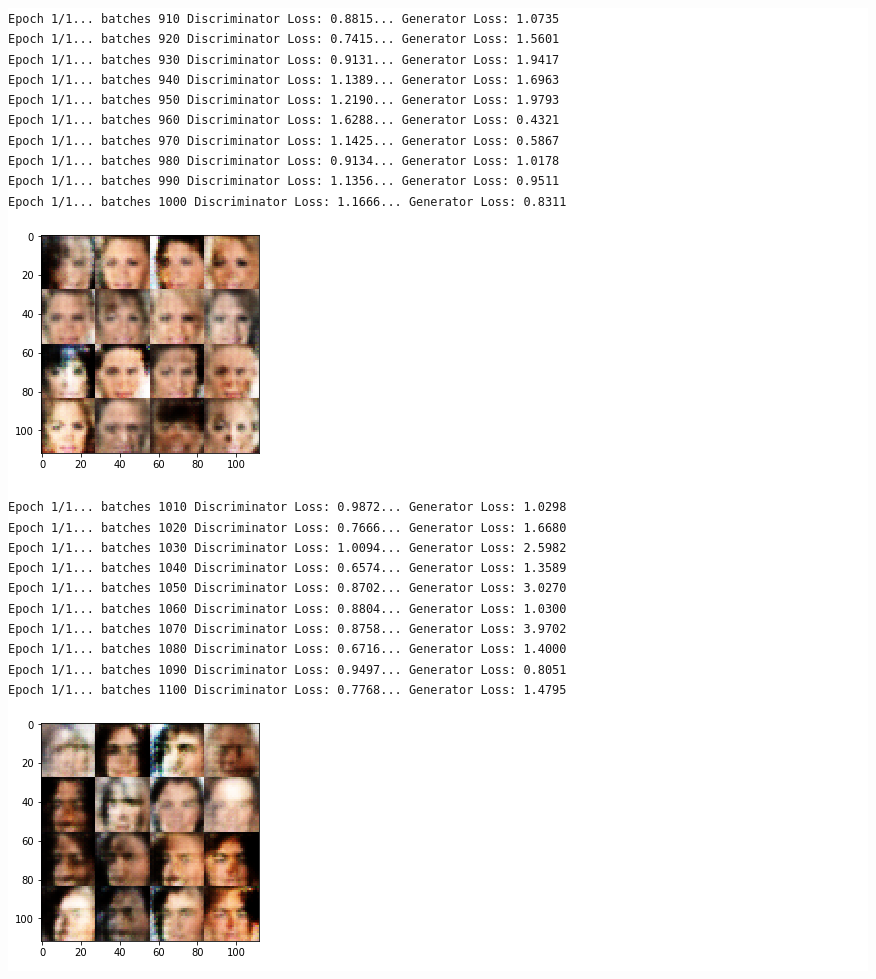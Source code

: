 
    Epoch 1/1... batches 910 Discriminator Loss: 0.8815... Generator Loss: 1.0735
    Epoch 1/1... batches 920 Discriminator Loss: 0.7415... Generator Loss: 1.5601
    Epoch 1/1... batches 930 Discriminator Loss: 0.9131... Generator Loss: 1.9417
    Epoch 1/1... batches 940 Discriminator Loss: 1.1389... Generator Loss: 1.6963
    Epoch 1/1... batches 950 Discriminator Loss: 1.2190... Generator Loss: 1.9793
    Epoch 1/1... batches 960 Discriminator Loss: 1.6288... Generator Loss: 0.4321
    Epoch 1/1... batches 970 Discriminator Loss: 1.1425... Generator Loss: 0.5867
    Epoch 1/1... batches 980 Discriminator Loss: 0.9134... Generator Loss: 1.0178
    Epoch 1/1... batches 990 Discriminator Loss: 1.1356... Generator Loss: 0.9511
    Epoch 1/1... batches 1000 Discriminator Loss: 1.1666... Generator Loss: 0.8311



![png](output/output_27_19.png)


    Epoch 1/1... batches 1010 Discriminator Loss: 0.9872... Generator Loss: 1.0298
    Epoch 1/1... batches 1020 Discriminator Loss: 0.7666... Generator Loss: 1.6680
    Epoch 1/1... batches 1030 Discriminator Loss: 1.0094... Generator Loss: 2.5982
    Epoch 1/1... batches 1040 Discriminator Loss: 0.6574... Generator Loss: 1.3589
    Epoch 1/1... batches 1050 Discriminator Loss: 0.8702... Generator Loss: 3.0270
    Epoch 1/1... batches 1060 Discriminator Loss: 0.8804... Generator Loss: 1.0300
    Epoch 1/1... batches 1070 Discriminator Loss: 0.8758... Generator Loss: 3.9702
    Epoch 1/1... batches 1080 Discriminator Loss: 0.6716... Generator Loss: 1.4000
    Epoch 1/1... batches 1090 Discriminator Loss: 0.9497... Generator Loss: 0.8051
    Epoch 1/1... batches 1100 Discriminator Loss: 0.7768... Generator Loss: 1.4795



![png](output/output_27_21.png)

